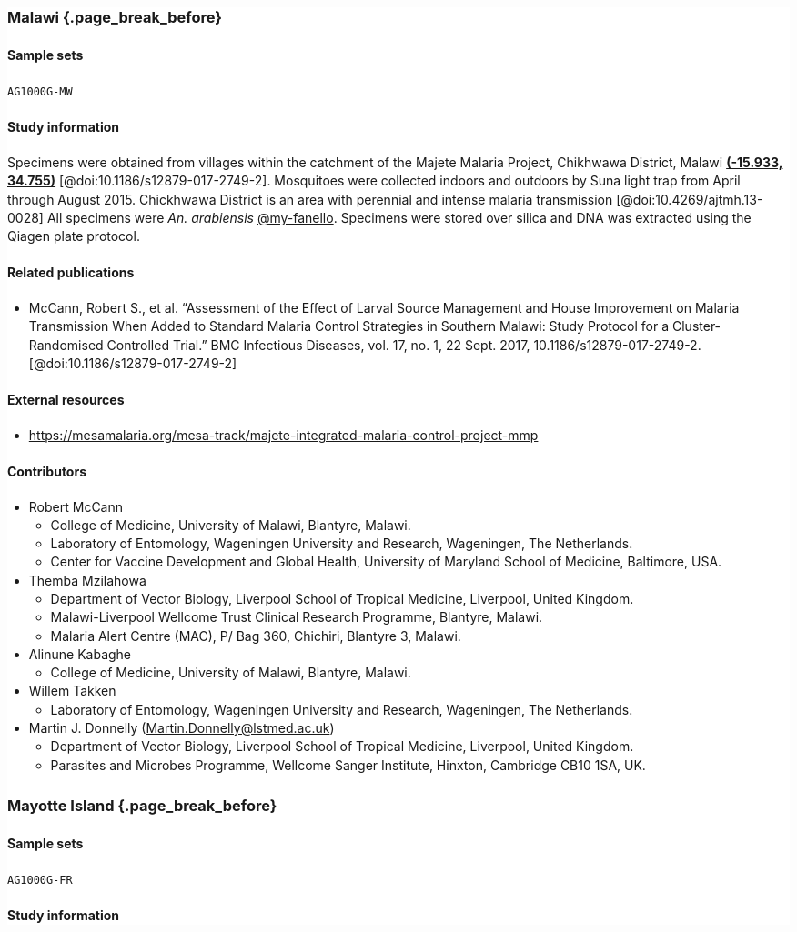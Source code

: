 ### Malawi {.page_break_before}

#### Sample sets

`AG1000G-MW`

#### Study information

Specimens were obtained from villages within the catchment of the Majete Malaria Project, 
Chikhwawa District, Malawi __[(-15.933, 34.755)](https://www.openstreetmap.org/?mlat=-15.933&mlon=34.755&zoom=12&layers=M)__
[@doi:10.1186/s12879-017-2749-2].
Mosquitoes were collected indoors and outdoors by Suna light trap from April through August 2015.
Chickhwawa District is an area with perennial and intense malaria transmission [@doi:10.4269/ajtmh.13-0028]
All specimens were _An. arabiensis_ [@my-fanello].
Specimens were stored over silica and DNA was extracted using the Qiagen plate protocol.

#### Related publications
  - McCann, Robert S., et al. “Assessment of the Effect of Larval Source Management and House Improvement on Malaria Transmission When Added to Standard Malaria Control Strategies in Southern Malawi: Study Protocol for a Cluster-Randomised Controlled Trial.” BMC Infectious Diseases, vol. 17, no. 1, 22 Sept. 2017, 10.1186/s12879-017-2749-2. [@doi:10.1186/s12879-017-2749-2]

#### External resources
- <https://mesamalaria.org/mesa-track/majete-integrated-malaria-control-project-mmp>

#### Contributors
  - Robert McCann
    - College of Medicine, University of Malawi, Blantyre, Malawi.
    - Laboratory of Entomology, Wageningen University and Research, Wageningen, The Netherlands.
    - Center for Vaccine Development and Global Health, University of Maryland School of Medicine, Baltimore, USA.
  - Themba Mzilahowa
    - Department of Vector Biology, Liverpool School of Tropical Medicine, Liverpool, United Kingdom.
    - Malawi-Liverpool Wellcome Trust Clinical Research Programme, Blantyre, Malawi.
    - Malaria Alert Centre (MAC), P/ Bag 360, Chichiri, Blantyre 3, Malawi.
  - Alinune Kabaghe
    - College of Medicine, University of Malawi, Blantyre, Malawi.
  - Willem Takken
    - Laboratory of Entomology, Wageningen University and Research, Wageningen, The Netherlands.
  - Martin J. Donnelly (Martin.Donnelly@lstmed.ac.uk)
    - Department of Vector Biology, Liverpool School of Tropical Medicine, Liverpool, United Kingdom.
    - Parasites and Microbes Programme, Wellcome Sanger Institute, Hinxton, Cambridge CB10 1SA, UK.


### Mayotte Island {.page_break_before}
 
#### Sample sets

`AG1000G-FR`

#### Study information


[@my-phase1]: doi:10.1038/nature24995
[@my-phase2]: doi:10.1101/gr.262790.120
[@my-16genomes]: doi:10.1126/science.1258522
[@my-clarkson-introgression]: pubmed:24963649 
[@my-lee-introgression]: doi:10.1073/pnas.1316851110
[@my-neafsey-aim]: pubmed:20966254
[@my-fanello]: doi:10.1046/j.1365-2915.2002.00393.x 
[@my-coetzee]: pubmed:26131476
[@my-santolamazza]: pubmed:15210999
[@my-scott]: doi:10.4269/ajtmh.1993.49.520
[@my-white]: pubmed:17297045
[@my-pinto]: doi:10.1111/j.1365-2915.2006.00611.x
[@my-donnelly]: pubmed:10583542
[@my-vincente]: doi:10.1038/srep46451